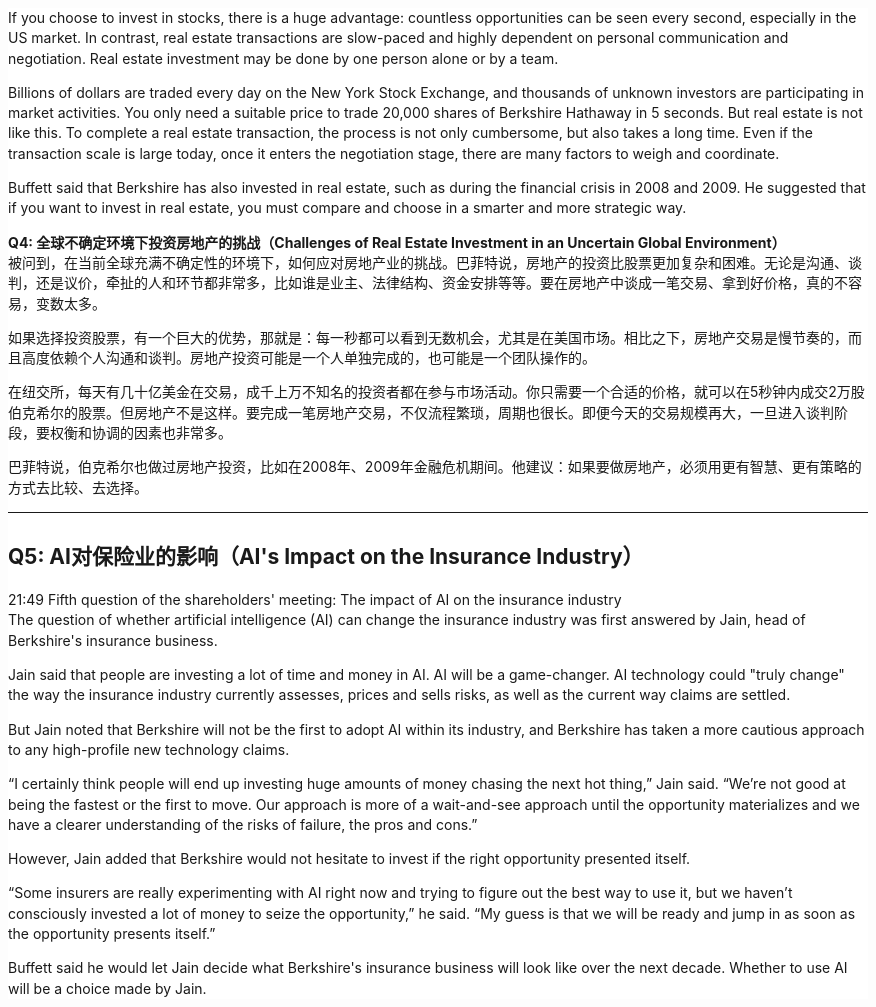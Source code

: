 If you choose to invest in stocks, there is a huge advantage: countless opportunities can be seen every second, especially in the US market. In contrast, real estate transactions are slow-paced and highly dependent on personal communication and negotiation. Real estate investment may be done by one person alone or by a team.

Billions of dollars are traded every day on the New York Stock Exchange, and thousands of unknown investors are participating in market activities. You only need a suitable price to trade 20,000 shares of Berkshire Hathaway in 5 seconds. But real estate is not like this. To complete a real estate transaction, the process is not only cumbersome, but also takes a long time. Even if the transaction scale is large today, once it enters the negotiation stage, there are many factors to weigh and coordinate.

Buffett said that Berkshire has also invested in real estate, such as during the financial crisis in 2008 and 2009. He suggested that if you want to invest in real estate, you must compare and choose in a smarter and more strategic way.

**Q4: 全球不确定环境下投资房地产的挑战（Challenges of Real Estate Investment in an Uncertain Global Environment）**  
被问到，在当前全球充满不确定性的环境下，如何应对房地产业的挑战。巴菲特说，房地产的投资比股票更加复杂和困难。无论是沟通、谈判，还是议价，牵扯的人和环节都非常多，比如谁是业主、法律结构、资金安排等等。要在房地产中谈成一笔交易、拿到好价格，真的不容易，变数太多。

如果选择投资股票，有一个巨大的优势，那就是：每一秒都可以看到无数机会，尤其是在美国市场。相比之下，房地产交易是慢节奏的，而且高度依赖个人沟通和谈判。房地产投资可能是一个人单独完成的，也可能是一个团队操作的。

在纽交所，每天有几十亿美金在交易，成千上万不知名的投资者都在参与市场活动。你只需要一个合适的价格，就可以在5秒钟内成交2万股伯克希尔的股票。但房地产不是这样。要完成一笔房地产交易，不仅流程繁琐，周期也很长。即便今天的交易规模再大，一旦进入谈判阶段，要权衡和协调的因素也非常多。

巴菲特说，伯克希尔也做过房地产投资，比如在2008年、2009年金融危机期间。他建议：如果要做房地产，必须用更有智慧、更有策略的方式去比较、去选择。

---

## **Q5: AI对保险业的影响（AI's Impact on the Insurance Industry）**

21:49 Fifth question of the shareholders' meeting: The impact of AI on the insurance industry  
The question of whether artificial intelligence (AI) can change the insurance industry was first answered by Jain, head of Berkshire's insurance business.

Jain said that people are investing a lot of time and money in AI. AI will be a game-changer. AI technology could "truly change" the way the insurance industry currently assesses, prices and sells risks, as well as the current way claims are settled.

But Jain noted that Berkshire will not be the first to adopt AI within its industry, and Berkshire has taken a more cautious approach to any high-profile new technology claims.

“I certainly think people will end up investing huge amounts of money chasing the next hot thing,” Jain said. “We’re not good at being the fastest or the first to move. Our approach is more of a wait-and-see approach until the opportunity materializes and we have a clearer understanding of the risks of failure, the pros and cons.”

However, Jain added that Berkshire would not hesitate to invest if the right opportunity presented itself.

“Some insurers are really experimenting with AI right now and trying to figure out the best way to use it, but we haven’t consciously invested a lot of money to seize the opportunity,” he said. “My guess is that we will be ready and jump in as soon as the opportunity presents itself.”

Buffett said he would let Jain decide what Berkshire's insurance business will look like over the next decade. Whether to use AI will be a choice made by Jain.
